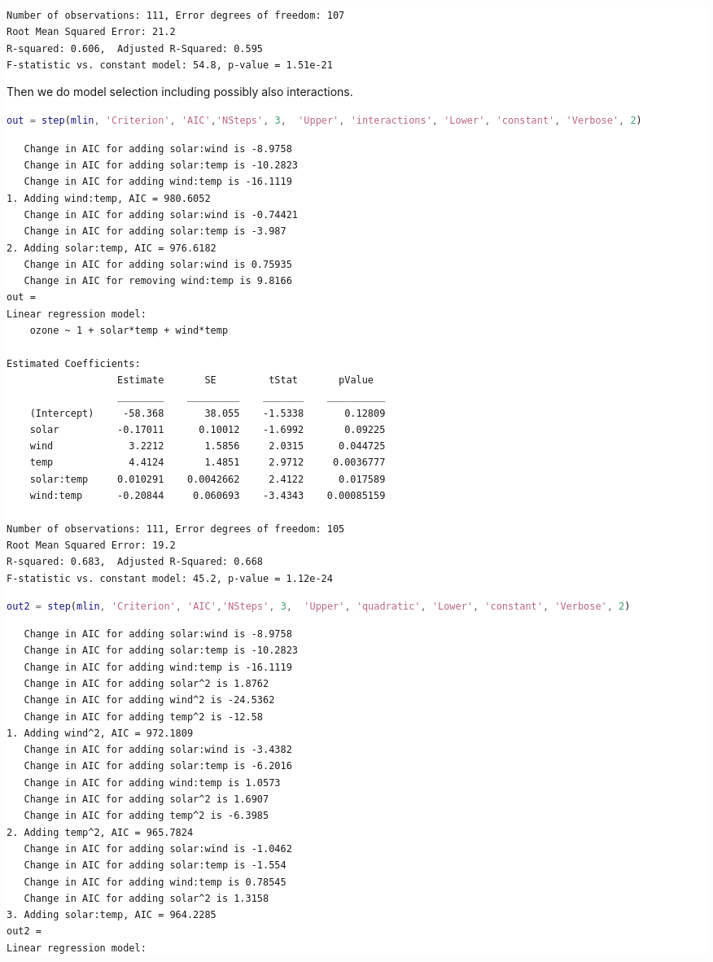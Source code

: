     Number of observations: 111, Error degrees of freedom: 107
    Root Mean Squared Error: 21.2
    R-squared: 0.606,  Adjusted R-Squared: 0.595
    F-statistic vs. constant model: 54.8, p-value = 1.51e-21


Then we do  model selection including possibly also interactions.


```matlab
out = step(mlin, 'Criterion', 'AIC','NSteps', 3,  'Upper', 'interactions', 'Lower', 'constant', 'Verbose', 2)
```

       Change in AIC for adding solar:wind is -8.9758
       Change in AIC for adding solar:temp is -10.2823
       Change in AIC for adding wind:temp is -16.1119
    1. Adding wind:temp, AIC = 980.6052
       Change in AIC for adding solar:wind is -0.74421
       Change in AIC for adding solar:temp is -3.987
    2. Adding solar:temp, AIC = 976.6182
       Change in AIC for adding solar:wind is 0.75935
       Change in AIC for removing wind:temp is 9.8166
    out = 
    Linear regression model:
        ozone ~ 1 + solar*temp + wind*temp
    
    Estimated Coefficients:
                       Estimate       SE         tStat       pValue  
                       ________    _________    _______    __________
        (Intercept)     -58.368       38.055    -1.5338       0.12809
        solar          -0.17011      0.10012    -1.6992       0.09225
        wind             3.2212       1.5856     2.0315      0.044725
        temp             4.4124       1.4851     2.9712     0.0036777
        solar:temp     0.010291    0.0042662     2.4122      0.017589
        wind:temp      -0.20844     0.060693    -3.4343    0.00085159
    
    Number of observations: 111, Error degrees of freedom: 105
    Root Mean Squared Error: 19.2
    R-squared: 0.683,  Adjusted R-Squared: 0.668
    F-statistic vs. constant model: 45.2, p-value = 1.12e-24



```matlab
out2 = step(mlin, 'Criterion', 'AIC','NSteps', 3,  'Upper', 'quadratic', 'Lower', 'constant', 'Verbose', 2)
```

       Change in AIC for adding solar:wind is -8.9758
       Change in AIC for adding solar:temp is -10.2823
       Change in AIC for adding wind:temp is -16.1119
       Change in AIC for adding solar^2 is 1.8762
       Change in AIC for adding wind^2 is -24.5362
       Change in AIC for adding temp^2 is -12.58
    1. Adding wind^2, AIC = 972.1809
       Change in AIC for adding solar:wind is -3.4382
       Change in AIC for adding solar:temp is -6.2016
       Change in AIC for adding wind:temp is 1.0573
       Change in AIC for adding solar^2 is 1.6907
       Change in AIC for adding temp^2 is -6.3985
    2. Adding temp^2, AIC = 965.7824
       Change in AIC for adding solar:wind is -1.0462
       Change in AIC for adding solar:temp is -1.554
       Change in AIC for adding wind:temp is 0.78545
       Change in AIC for adding solar^2 is 1.3158
    3. Adding solar:temp, AIC = 964.2285
    out2 = 
    Linear regression model: